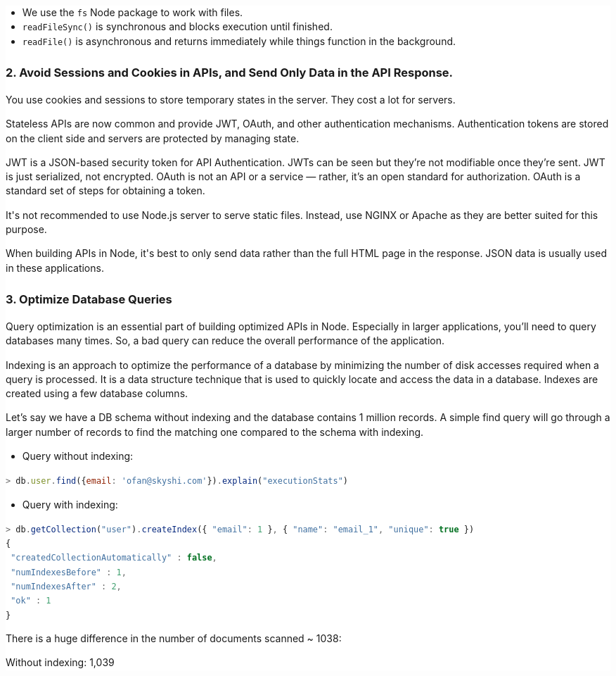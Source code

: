 - We use the `fs` Node package to work with files.
- `readFileSync()` is synchronous and blocks execution until finished.
- `readFile()` is asynchronous and returns immediately while things function in the background.

### 2. Avoid Sessions and Cookies in APIs, and Send Only Data in the API Response.

You use cookies and sessions to store temporary states in the server. They cost a lot for servers.

Stateless APIs are now common and provide JWT, OAuth, and other authentication mechanisms. Authentication tokens are stored on the client side and servers are protected by managing state.

JWT is a JSON-based security token for API Authentication. JWTs can be seen but they’re not modifiable once they’re sent. JWT is just serialized, not encrypted. OAuth is not an API or a service — rather, it’s an open standard for authorization. OAuth is a standard set of steps for obtaining a token.

It's not recommended to use Node.js server to serve static files. Instead, use NGINX or Apache as they are better suited for this purpose.

When building APIs in Node, it's best to only send data rather than the full HTML page in the response. JSON data is usually used in these applications.

### 3. Optimize Database Queries

Query optimization is an essential part of building optimized APIs in Node. Especially in larger applications, you’ll need to query databases many times. So, a bad query can reduce the overall performance of the application.

Indexing is an approach to optimize the performance of a database by minimizing the number of disk accesses required when a query is processed. It is a data structure technique that is used to quickly locate and access the data in a database. Indexes are created using a few database columns.

Let’s say we have a DB schema without indexing and the database contains 1 million records. A simple find query will go through a larger number of records to find the matching one compared to the schema with indexing.

- Query without indexing:

```js
> db.user.find({email: 'ofan@skyshi.com'}).explain("executionStats")
```

- Query with indexing:

```js
> db.getCollection("user").createIndex({ "email": 1 }, { "name": "email_1", "unique": true })
{
 "createdCollectionAutomatically" : false,
 "numIndexesBefore" : 1,
 "numIndexesAfter" : 2,
 "ok" : 1
}
```

There is a huge difference in the number of documents scanned ~ 1038:

Without indexing: 1,039
